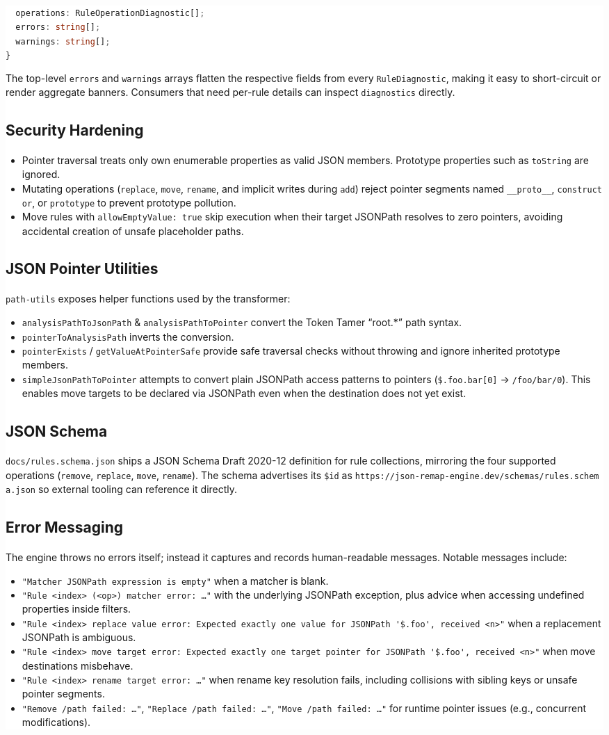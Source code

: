 ```ts
  operations: RuleOperationDiagnostic[];
  errors: string[];
  warnings: string[];
}
```

The top-level `errors` and `warnings` arrays flatten the respective fields from every `RuleDiagnostic`, making it easy to short-circuit or render aggregate banners. Consumers that need per-rule details can inspect `diagnostics` directly.

## Security Hardening

- Pointer traversal treats only own enumerable properties as valid JSON members. Prototype properties such as `toString` are ignored.
- Mutating operations (`replace`, `move`, `rename`, and implicit writes during `add`) reject pointer segments named `__proto__`, `constructor`, or `prototype` to prevent prototype pollution.
- Move rules with `allowEmptyValue: true` skip execution when their target JSONPath resolves to zero pointers, avoiding accidental creation of unsafe placeholder paths.

## JSON Pointer Utilities

`path-utils` exposes helper functions used by the transformer:

- `analysisPathToJsonPath` & `analysisPathToPointer` convert the Token Tamer “root.*” path syntax.
- `pointerToAnalysisPath` inverts the conversion.
- `pointerExists` / `getValueAtPointerSafe` provide safe traversal checks without throwing and ignore inherited prototype members.
- `simpleJsonPathToPointer` attempts to convert plain JSONPath access patterns to pointers (`$.foo.bar[0]` → `/foo/bar/0`). This enables move targets to be declared via JSONPath even when the destination does not yet exist.

## JSON Schema

`docs/rules.schema.json` ships a JSON Schema Draft 2020-12 definition for rule collections, mirroring the four supported operations (`remove`, `replace`, `move`, `rename`). The schema advertises its `$id` as `https://json-remap-engine.dev/schemas/rules.schema.json` so external tooling can reference it directly.

## Error Messaging

The engine throws no errors itself; instead it captures and records human-readable messages. Notable messages include:

- `"Matcher JSONPath expression is empty"` when a matcher is blank.
- `"Rule <index> (<op>) matcher error: …"` with the underlying JSONPath exception, plus advice when accessing undefined properties inside filters.
- `"Rule <index> replace value error: Expected exactly one value for JSONPath '$.foo', received <n>"` when a replacement JSONPath is ambiguous.
- `"Rule <index> move target error: Expected exactly one target pointer for JSONPath '$.foo', received <n>"` when move destinations misbehave.
- `"Rule <index> rename target error: …"` when rename key resolution fails, including collisions with sibling keys or unsafe pointer segments.
- `"Remove /path failed: …"`, `"Replace /path failed: …"`, `"Move /path failed: …"` for runtime pointer issues (e.g., concurrent modifications).
